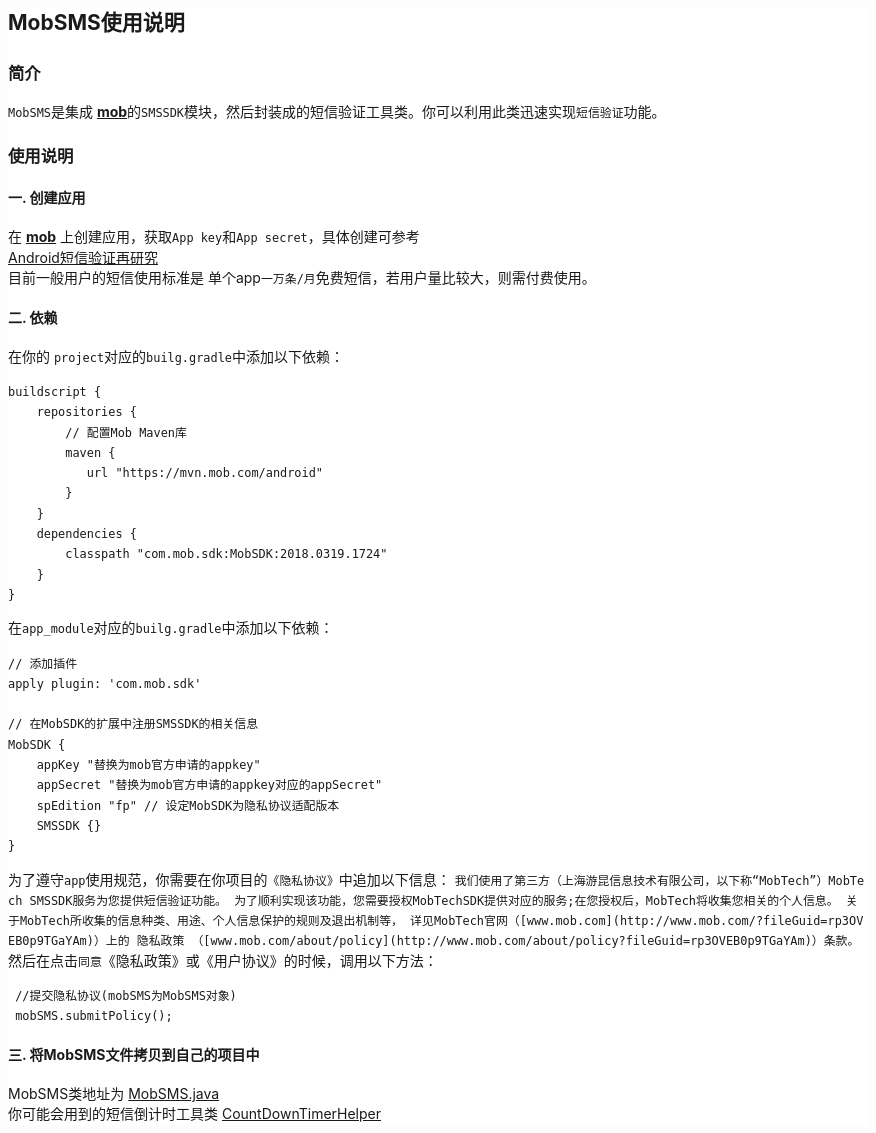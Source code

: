 ## MobSMS使用说明

### 简介
`MobSMS`是集成 [**mob**](https://www.mob.com/)的`SMSSDK`模块，然后封装成的短信验证工具类。你可以利用此类迅速实现`短信验证`功能。

### 使用说明
#### 一. 创建应用
在 [**mob**](https://www.mob.com/) 上创建应用，获取`App key`和`App secret`，具体创建可参考  
[Android短信验证再研究](https://www.jianshu.com/p/0524f82bf269)  
目前一般用户的短信使用标准是 单个app`一万条/月`免费短信，若用户量比较大，则需付费使用。
#### 二. 依赖
在你的 `project`对应的`builg.gradle`中添加以下依赖：
```
buildscript {
    repositories {
        // 配置Mob Maven库
        maven {
           url "https://mvn.mob.com/android"
        }
    }
    dependencies {
        classpath "com.mob.sdk:MobSDK:2018.0319.1724"
    }
}
```
在`app_module`对应的`builg.gradle`中添加以下依赖：
```
// 添加插件
apply plugin: 'com.mob.sdk'

// 在MobSDK的扩展中注册SMSSDK的相关信息
MobSDK {
    appKey "替换为mob官方申请的appkey"
    appSecret "替换为mob官方申请的appkey对应的appSecret"
    spEdition "fp" // 设定MobSDK为隐私协议适配版本
    SMSSDK {}
}
```
为了遵守`app`使用规范，你需要在你项目的`《隐私协议》`中追加以下信息：
`我们使用了第三方（上海游昆信息技术有限公司，以下称“MobTech”）MobTech SMSSDK服务为您提供短信验证功能。
为了顺利实现该功能，您需要授权MobTechSDK提供对应的服务;在您授权后，MobTech将收集您相关的个人信息。
关于MobTech所收集的信息种类、用途、个人信息保护的规则及退出机制等，
详见MobTech官网（[www.mob.com](http://www.mob.com/?fileGuid=rp3OVEB0p9TGaYAm)）上的
隐私政策 （[www.mob.com/about/policy](http://www.mob.com/about/policy?fileGuid=rp3OVEB0p9TGaYAm)）条款。
`
然后在点击`同意`《隐私政策》或《用户协议》的时候，调用以下方法：
```
 //提交隐私协议(mobSMS为MobSMS对象)
 mobSMS.submitPolicy();
```
#### 三. 将MobSMS文件拷贝到自己的项目中
MobSMS类地址为 [MobSMS.java](https://github.com/ShaoqiangPei/SharePro/blob/main/read/mob_sms_verify/MobSMS.java)  
你可能会用到的短信倒计时工具类 [CountDownTimerHelper](https://github.com/ShaoqiangPei/SharePro/blob/main/read/CountDownTimerHelper%E4%BD%BF%E7%94%A8%E8%AF%B4%E6%98%8E.md)
